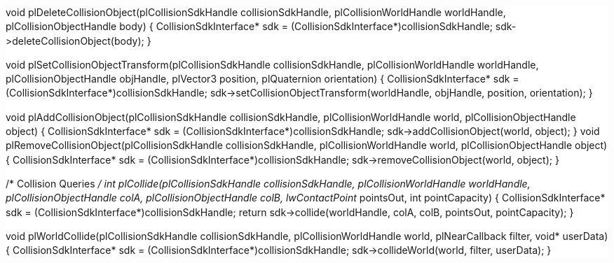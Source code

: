 void plDeleteCollisionObject(plCollisionSdkHandle collisionSdkHandle, plCollisionWorldHandle worldHandle, plCollisionObjectHandle body)
{
	CollisionSdkInterface* sdk = (CollisionSdkInterface*)collisionSdkHandle;
	sdk->deleteCollisionObject(body);
}

void plSetCollisionObjectTransform(plCollisionSdkHandle collisionSdkHandle, plCollisionWorldHandle worldHandle, plCollisionObjectHandle objHandle, plVector3 position, plQuaternion orientation)
{
	CollisionSdkInterface* sdk = (CollisionSdkInterface*)collisionSdkHandle;
	sdk->setCollisionObjectTransform(worldHandle, objHandle, position, orientation);
}

void plAddCollisionObject(plCollisionSdkHandle collisionSdkHandle, plCollisionWorldHandle world, plCollisionObjectHandle object)
{
	CollisionSdkInterface* sdk = (CollisionSdkInterface*)collisionSdkHandle;
	sdk->addCollisionObject(world, object);
}
void plRemoveCollisionObject(plCollisionSdkHandle collisionSdkHandle, plCollisionWorldHandle world, plCollisionObjectHandle object)
{
	CollisionSdkInterface* sdk = (CollisionSdkInterface*)collisionSdkHandle;
	sdk->removeCollisionObject(world, object);
}

/* Collision Queries */
int plCollide(plCollisionSdkHandle collisionSdkHandle, plCollisionWorldHandle worldHandle, plCollisionObjectHandle colA, plCollisionObjectHandle colB,
			  lwContactPoint* pointsOut, int pointCapacity)
{
	CollisionSdkInterface* sdk = (CollisionSdkInterface*)collisionSdkHandle;
	return sdk->collide(worldHandle, colA, colB, pointsOut, pointCapacity);
}

void plWorldCollide(plCollisionSdkHandle collisionSdkHandle, plCollisionWorldHandle world,
					plNearCallback filter, void* userData)
{
	CollisionSdkInterface* sdk = (CollisionSdkInterface*)collisionSdkHandle;
	sdk->collideWorld(world, filter, userData);
}
